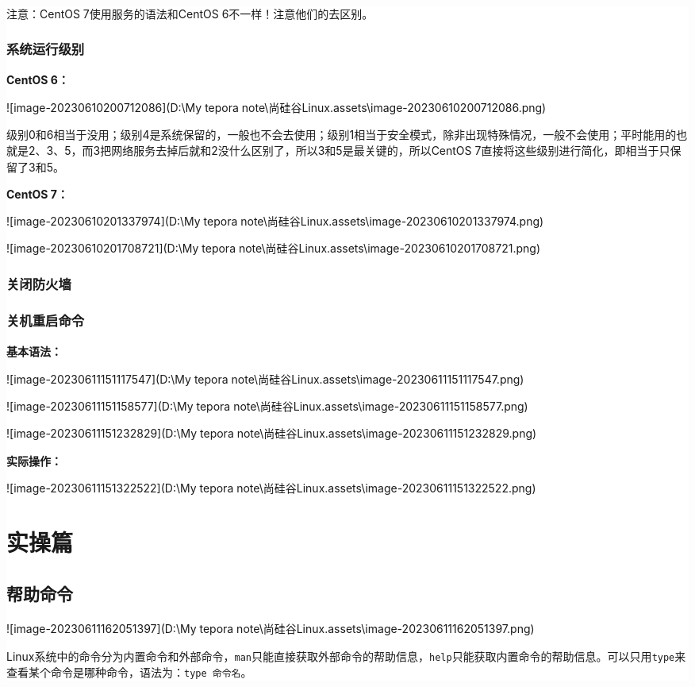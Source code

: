 注意：CentOS 7使用服务的语法和CentOS 6不一样！注意他们的去区别。



### 系统运行级别

**CentOS 6：**

![image-20230610200712086](D:\My tepora note\尚硅谷Linux.assets\image-20230610200712086.png)

级别0和6相当于没用；级别4是系统保留的，一般也不会去使用；级别1相当于安全模式，除非出现特殊情况，一般不会使用；平时能用的也就是2、3、5，而3把网络服务去掉后就和2没什么区别了，所以3和5是最关键的，所以CentOS 7直接将这些级别进行简化，即相当于只保留了3和5。



**CentOS 7：**

![image-20230610201337974](D:\My tepora note\尚硅谷Linux.assets\image-20230610201337974.png)



![image-20230610201708721](D:\My tepora note\尚硅谷Linux.assets\image-20230610201708721.png)



### 关闭防火墙







### 关机重启命令

**基本语法：**

![image-20230611151117547](D:\My tepora note\尚硅谷Linux.assets\image-20230611151117547.png)

![image-20230611151158577](D:\My tepora note\尚硅谷Linux.assets\image-20230611151158577.png)

![image-20230611151232829](D:\My tepora note\尚硅谷Linux.assets\image-20230611151232829.png)



**实际操作：**

![image-20230611151322522](D:\My tepora note\尚硅谷Linux.assets\image-20230611151322522.png)



# 实操篇

## 帮助命令

![image-20230611162051397](D:\My tepora note\尚硅谷Linux.assets\image-20230611162051397.png)

Linux系统中的命令分为内置命令和外部命令，`man`只能直接获取外部命令的帮助信息，`help`只能获取内置命令的帮助信息。可以只用`type`来查看某个命令是哪种命令，语法为：`type 命令名`。
